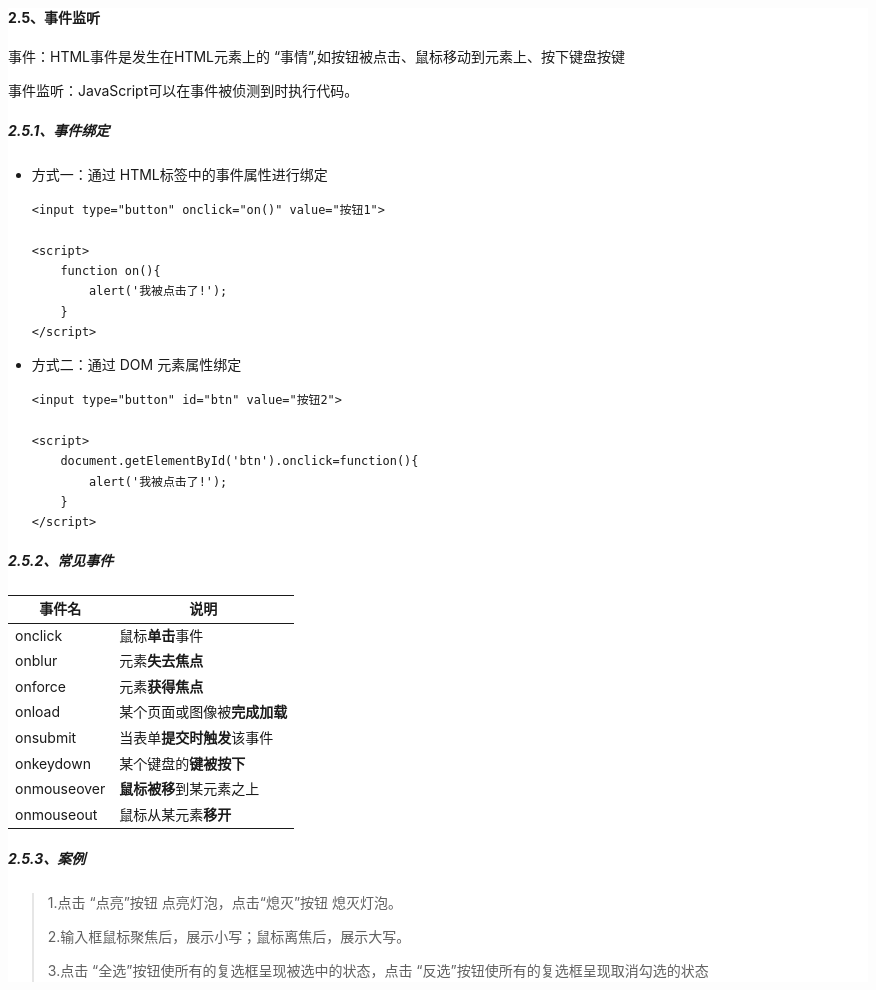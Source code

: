 #### 2.5、事件监听

事件：HTML事件是发生在HTML元素上的 “事情”,如按钮被点击、鼠标移动到元素上、按下键盘按键

事件监听：JavaScript可以在事件被侦测到时执行代码。

##### 2.5.1、事件绑定

* 方式一：通过 HTML标签中的事件属性进行绑定

  ```
  <input type="button" onclick="on()" value="按钮1">
  
  <script>
      function on(){
          alert('我被点击了!');
      }
  </script>
  ```

* 方式二：通过 DOM 元素属性绑定

  ```
  <input type="button" id="btn" value="按钮2">
  
  <script>
      document.getElementById('btn').onclick=function(){
          alert('我被点击了!');
      }
  </script>
  
  ```


##### 2.5.2、常见事件

| 事件名      | 说明                         |
| ----------- | ---------------------------- |
| onclick     | 鼠标**单击**事件             |
| onblur      | 元素**失去焦点**             |
| onforce     | 元素**获得焦点**             |
| onload      | 某个页面或图像被**完成加载** |
| onsubmit    | 当表单**提交时触发**该事件   |
| onkeydown   | 某个键盘的**键被按下**       |
| onmouseover | **鼠标被移**到某元素之上     |
| onmouseout  | 鼠标从某元素**移开**         |

##### 2.5.3、案例

> 1.点击 “点亮”按钮 点亮灯泡，点击“熄灭”按钮 熄灭灯泡。
>
> 2.输入框鼠标聚焦后，展示小写；鼠标离焦后，展示大写。
>
> 3.点击 “全选”按钮使所有的复选框呈现被选中的状态，点击 “反选”按钮使所有的复选框呈现取消勾选的状态
